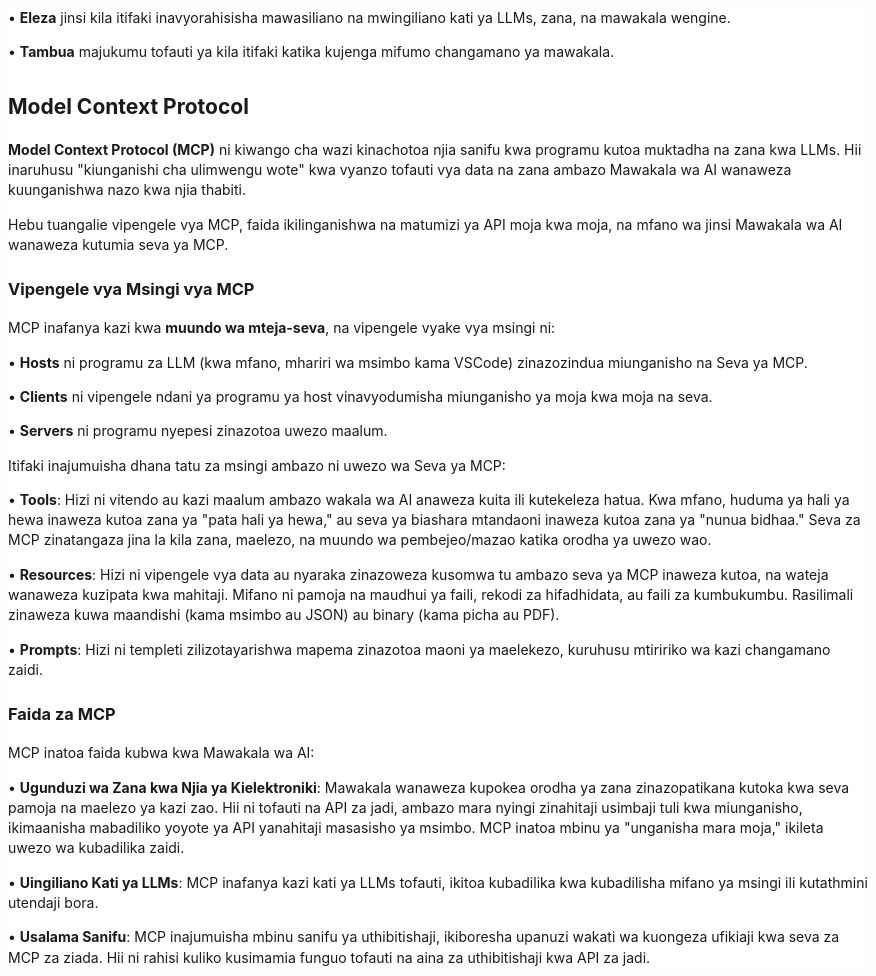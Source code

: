 • **Eleza** jinsi kila itifaki inavyorahisisha mawasiliano na mwingiliano kati ya LLMs, zana, na mawakala wengine.

• **Tambua** majukumu tofauti ya kila itifaki katika kujenga mifumo changamano ya mawakala.

## Model Context Protocol

**Model Context Protocol (MCP)** ni kiwango cha wazi kinachotoa njia sanifu kwa programu kutoa muktadha na zana kwa LLMs. Hii inaruhusu "kiunganishi cha ulimwengu wote" kwa vyanzo tofauti vya data na zana ambazo Mawakala wa AI wanaweza kuunganishwa nazo kwa njia thabiti.

Hebu tuangalie vipengele vya MCP, faida ikilinganishwa na matumizi ya API moja kwa moja, na mfano wa jinsi Mawakala wa AI wanaweza kutumia seva ya MCP.

### Vipengele vya Msingi vya MCP

MCP inafanya kazi kwa **muundo wa mteja-seva**, na vipengele vyake vya msingi ni:

• **Hosts** ni programu za LLM (kwa mfano, mhariri wa msimbo kama VSCode) zinazozindua miunganisho na Seva ya MCP.

• **Clients** ni vipengele ndani ya programu ya host vinavyodumisha miunganisho ya moja kwa moja na seva.

• **Servers** ni programu nyepesi zinazotoa uwezo maalum.

Itifaki inajumuisha dhana tatu za msingi ambazo ni uwezo wa Seva ya MCP:

• **Tools**: Hizi ni vitendo au kazi maalum ambazo wakala wa AI anaweza kuita ili kutekeleza hatua. Kwa mfano, huduma ya hali ya hewa inaweza kutoa zana ya "pata hali ya hewa," au seva ya biashara mtandaoni inaweza kutoa zana ya "nunua bidhaa." Seva za MCP zinatangaza jina la kila zana, maelezo, na muundo wa pembejeo/mazao katika orodha ya uwezo wao.

• **Resources**: Hizi ni vipengele vya data au nyaraka zinazoweza kusomwa tu ambazo seva ya MCP inaweza kutoa, na wateja wanaweza kuzipata kwa mahitaji. Mifano ni pamoja na maudhui ya faili, rekodi za hifadhidata, au faili za kumbukumbu. Rasilimali zinaweza kuwa maandishi (kama msimbo au JSON) au binary (kama picha au PDF).

• **Prompts**: Hizi ni templeti zilizotayarishwa mapema zinazotoa maoni ya maelekezo, kuruhusu mtiririko wa kazi changamano zaidi.

### Faida za MCP

MCP inatoa faida kubwa kwa Mawakala wa AI:

• **Ugunduzi wa Zana kwa Njia ya Kielektroniki**: Mawakala wanaweza kupokea orodha ya zana zinazopatikana kutoka kwa seva pamoja na maelezo ya kazi zao. Hii ni tofauti na API za jadi, ambazo mara nyingi zinahitaji usimbaji tuli kwa miunganisho, ikimaanisha mabadiliko yoyote ya API yanahitaji masasisho ya msimbo. MCP inatoa mbinu ya "unganisha mara moja," ikileta uwezo wa kubadilika zaidi.

• **Uingiliano Kati ya LLMs**: MCP inafanya kazi kati ya LLMs tofauti, ikitoa kubadilika kwa kubadilisha mifano ya msingi ili kutathmini utendaji bora.

• **Usalama Sanifu**: MCP inajumuisha mbinu sanifu ya uthibitishaji, ikiboresha upanuzi wakati wa kuongeza ufikiaji kwa seva za MCP za ziada. Hii ni rahisi kuliko kusimamia funguo tofauti na aina za uthibitishaji kwa API za jadi.
